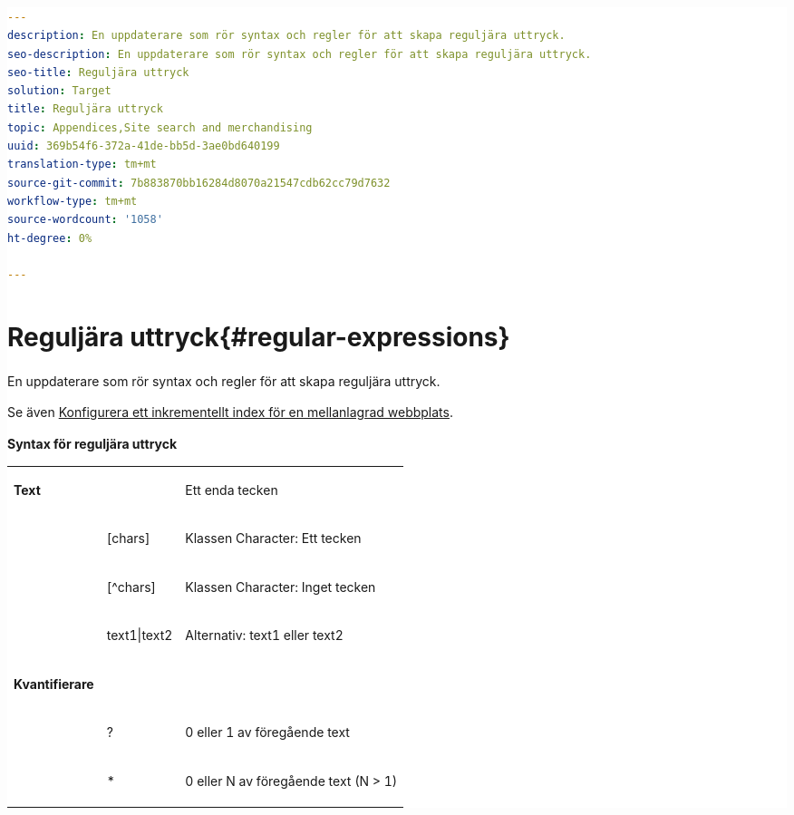 ```yaml
---
description: En uppdaterare som rör syntax och regler för att skapa reguljära uttryck.
seo-description: En uppdaterare som rör syntax och regler för att skapa reguljära uttryck.
seo-title: Reguljära uttryck
solution: Target
title: Reguljära uttryck
topic: Appendices,Site search and merchandising
uuid: 369b54f6-372a-41de-bb5d-3ae0bd640199
translation-type: tm+mt
source-git-commit: 7b883870bb16284d8070a21547cdb62cc79d7632
workflow-type: tm+mt
source-wordcount: '1058'
ht-degree: 0%

---
```



# Reguljära uttryck{#regular-expressions}

En uppdaterare som rör syntax och regler för att skapa reguljära uttryck.

Se även [Konfigurera ett inkrementellt index för en mellanlagrad webbplats](../c-about-index-menu/c-about-incremental-index.md#task_46A367B0786C4C90BFFA5D3F95FD86C0).

**Syntax för reguljära uttryck**

<table> 
 <tbody> 
  <tr> 
   <td colname="col1"> <p> <b>Text</b> </p> </td> 
   <td colname="col2"> </td> 
   <td colname="col3"> <p>Ett enda tecken </p> </td> 
  </tr> 
  <tr> 
   <td colname="col1"> </td> 
   <td colname="col2"> <p> [chars] </p> </td> 
   <td colname="col3"> <p> Klassen Character: Ett tecken </p> </td> 
  </tr> 
  <tr> 
   <td colname="col1"> </td> 
   <td colname="col2"> <p> [^chars] </p> </td> 
   <td colname="col3"> <p>Klassen Character: Inget tecken </p> </td> 
  </tr> 
  <tr> 
   <td colname="col1"> </td> 
   <td colname="col2"> <p> text1|text2 </p> </td> 
   <td colname="col3"> <p> Alternativ: text1 eller text2 </p> </td> 
  </tr> 
  <tr> 
   <td colname="col1"> <p> <b>Kvantifierare</b> </p> </td> 
   <td colname="col2"> </td> 
   <td colname="col3"> </td> 
  </tr> 
  <tr> 
   <td colname="col1"> </td> 
   <td colname="col2"> <p> ? </p> </td> 
   <td colname="col3"> <p> 0 eller 1 av föregående text </p> </td> 
  </tr> 
  <tr> 
   <td colname="col1"> </td> 
   <td colname="col2"> <p> * </p> </td> 
   <td colname="col3"> <p> 0 eller N av föregående text (N &gt; 1) </p> </td> 